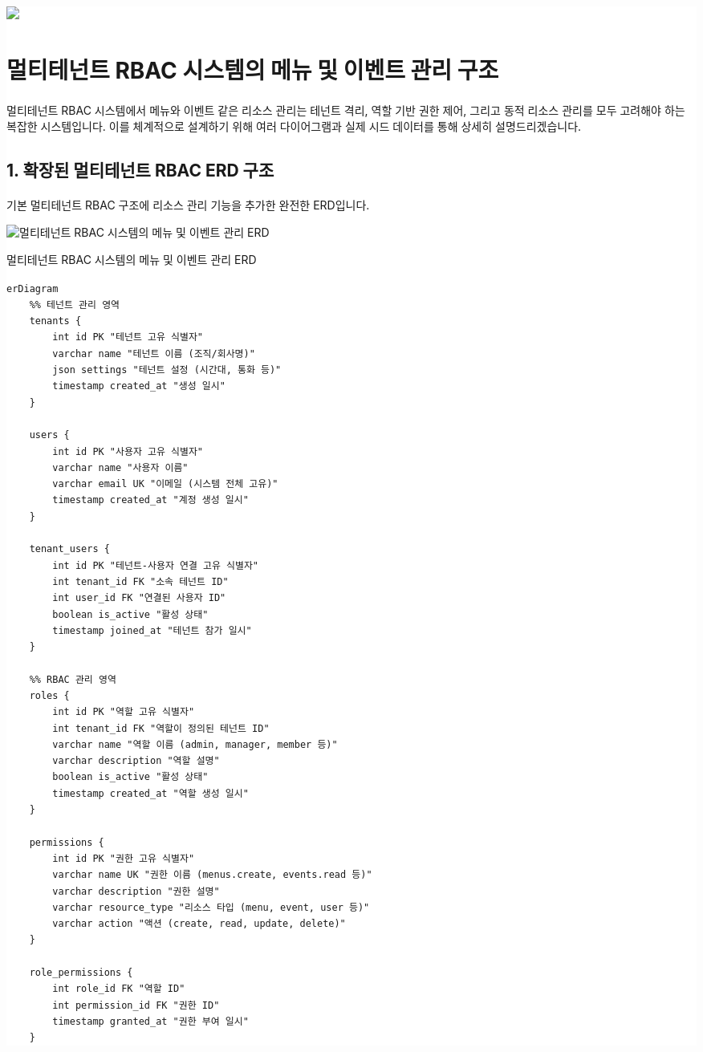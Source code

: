 <img src="https://r2cdn.perplexity.ai/pplx-full-logo-primary-dark%402x.png" class="logo" width="120"/>

# 멀티테넌트 RBAC 시스템의 메뉴 및 이벤트 관리 구조

멀티테넌트 RBAC 시스템에서 메뉴와 이벤트 같은 리소스 관리는 테넌트 격리, 역할 기반 권한 제어, 그리고 동적 리소스 관리를 모두 고려해야 하는 복잡한 시스템입니다. 이를 체계적으로 설계하기 위해 여러 다이어그램과 실제 시드 데이터를 통해 상세히 설명드리겠습니다.

## 1. 확장된 멀티테넌트 RBAC ERD 구조

기본 멀티테넌트 RBAC 구조에 리소스 관리 기능을 추가한 완전한 ERD입니다.

![멀티테넌트 RBAC 시스템의 메뉴 및 이벤트 관리 ERD](https://ppl-ai-code-interpreter-files.s3.amazonaws.com/web/direct-files/397b6301f4bfb9a83761d0c4f52c9bce/d4a2303f-3a54-4f57-8e39-75a1a6c20839/3d9cd465.png)

멀티테넌트 RBAC 시스템의 메뉴 및 이벤트 관리 ERD

```mermaid
erDiagram
    %% 테넌트 관리 영역
    tenants {
        int id PK "테넌트 고유 식별자"
        varchar name "테넌트 이름 (조직/회사명)"
        json settings "테넌트 설정 (시간대, 통화 등)"
        timestamp created_at "생성 일시"
    }

    users {
        int id PK "사용자 고유 식별자"
        varchar name "사용자 이름"
        varchar email UK "이메일 (시스템 전체 고유)"
        timestamp created_at "계정 생성 일시"
    }

    tenant_users {
        int id PK "테넌트-사용자 연결 고유 식별자"
        int tenant_id FK "소속 테넌트 ID"
        int user_id FK "연결된 사용자 ID"
        boolean is_active "활성 상태"
        timestamp joined_at "테넌트 참가 일시"
    }

    %% RBAC 관리 영역
    roles {
        int id PK "역할 고유 식별자"
        int tenant_id FK "역할이 정의된 테넌트 ID"
        varchar name "역할 이름 (admin, manager, member 등)"
        varchar description "역할 설명"
        boolean is_active "활성 상태"
        timestamp created_at "역할 생성 일시"
    }

    permissions {
        int id PK "권한 고유 식별자"
        varchar name UK "권한 이름 (menus.create, events.read 등)"
        varchar description "권한 설명"
        varchar resource_type "리소스 타입 (menu, event, user 등)"
        varchar action "액션 (create, read, update, delete)"
    }

    role_permissions {
        int role_id FK "역할 ID"
        int permission_id FK "권한 ID"
        timestamp granted_at "권한 부여 일시"
    }
```